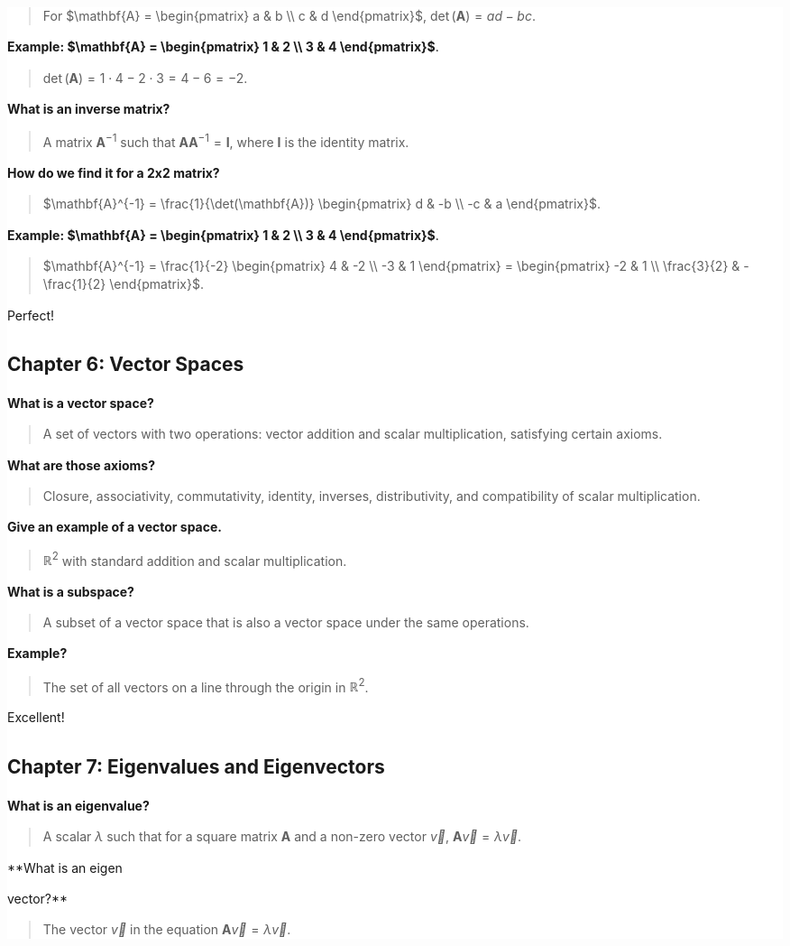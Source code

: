 > For $\mathbf{A} = \begin{pmatrix} a & b \\ c & d \end{pmatrix}$, $\det(\mathbf{A}) = ad - bc$.

**Example: $\mathbf{A} = \begin{pmatrix} 1 & 2 \\ 3 & 4 \end{pmatrix}$**.

> $\det(\mathbf{A}) = 1 \cdot 4 - 2 \cdot 3 = 4 - 6 = -2$.

**What is an inverse matrix?**

> A matrix $\mathbf{A}^{-1}$ such that $\mathbf{A} \mathbf{A}^{-1} = \mathbf{I}$, where $\mathbf{I}$ is the identity matrix.

**How do we find it for a 2x2 matrix?**

> $\mathbf{A}^{-1} = \frac{1}{\det(\mathbf{A})} \begin{pmatrix} d & -b \\ -c & a \end{pmatrix}$.

**Example: $\mathbf{A} = \begin{pmatrix} 1 & 2 \\ 3 & 4 \end{pmatrix}$**.

> $\mathbf{A}^{-1} = \frac{1}{-2} \begin{pmatrix} 4 & -2 \\ -3 & 1 \end{pmatrix} = \begin{pmatrix} -2 & 1 \\ \frac{3}{2} & -\frac{1}{2} \end{pmatrix}$.

Perfect!

## Chapter 6: Vector Spaces

**What is a vector space?**

> A set of vectors with two operations: vector addition and scalar multiplication, satisfying certain axioms.

**What are those axioms?**

> Closure, associativity, commutativity, identity, inverses, distributivity, and compatibility of scalar multiplication.

**Give an example of a vector space.**

> $\mathbb{R}^2$ with standard addition and scalar multiplication.

**What is a subspace?**

> A subset of a vector space that is also a vector space under the same operations.

**Example?**

> The set of all vectors on a line through the origin in $\mathbb{R}^2$.

Excellent!

## Chapter 7: Eigenvalues and Eigenvectors

**What is an eigenvalue?**

> A scalar $\lambda$ such that for a square matrix $\mathbf{A}$ and a non-zero vector $\vec{v}$, $\mathbf{A} \vec{v} = \lambda \vec{v}$.

**What is an eigen

vector?**

> The vector $\vec{v}$ in the equation $\mathbf{A} \vec{v} = \lambda \vec{v}$.
